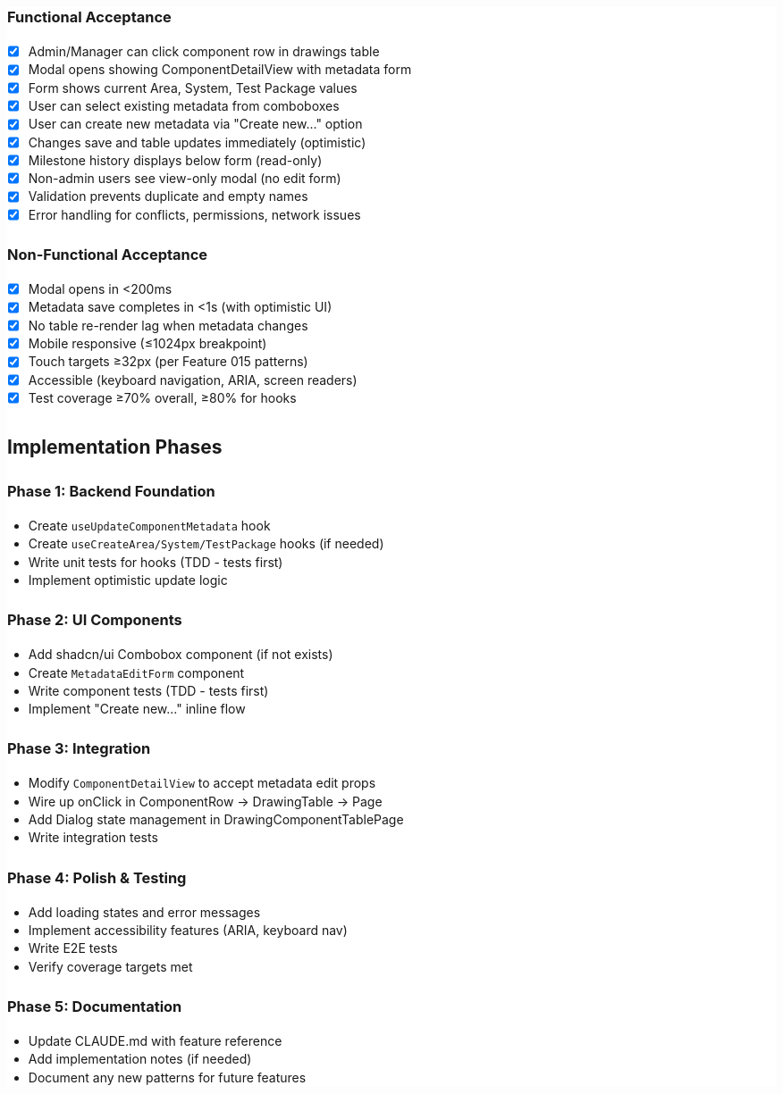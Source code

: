 ### Functional Acceptance

- [x] Admin/Manager can click component row in drawings table
- [x] Modal opens showing ComponentDetailView with metadata form
- [x] Form shows current Area, System, Test Package values
- [x] User can select existing metadata from comboboxes
- [x] User can create new metadata via "Create new..." option
- [x] Changes save and table updates immediately (optimistic)
- [x] Milestone history displays below form (read-only)
- [x] Non-admin users see view-only modal (no edit form)
- [x] Validation prevents duplicate and empty names
- [x] Error handling for conflicts, permissions, network issues

### Non-Functional Acceptance

- [x] Modal opens in <200ms
- [x] Metadata save completes in <1s (with optimistic UI)
- [x] No table re-render lag when metadata changes
- [x] Mobile responsive (≤1024px breakpoint)
- [x] Touch targets ≥32px (per Feature 015 patterns)
- [x] Accessible (keyboard navigation, ARIA, screen readers)
- [x] Test coverage ≥70% overall, ≥80% for hooks

## Implementation Phases

### Phase 1: Backend Foundation
- Create `useUpdateComponentMetadata` hook
- Create `useCreateArea/System/TestPackage` hooks (if needed)
- Write unit tests for hooks (TDD - tests first)
- Implement optimistic update logic

### Phase 2: UI Components
- Add shadcn/ui Combobox component (if not exists)
- Create `MetadataEditForm` component
- Write component tests (TDD - tests first)
- Implement "Create new..." inline flow

### Phase 3: Integration
- Modify `ComponentDetailView` to accept metadata edit props
- Wire up onClick in ComponentRow → DrawingTable → Page
- Add Dialog state management in DrawingComponentTablePage
- Write integration tests

### Phase 4: Polish & Testing
- Add loading states and error messages
- Implement accessibility features (ARIA, keyboard nav)
- Write E2E tests
- Verify coverage targets met

### Phase 5: Documentation
- Update CLAUDE.md with feature reference
- Add implementation notes (if needed)
- Document any new patterns for future features
